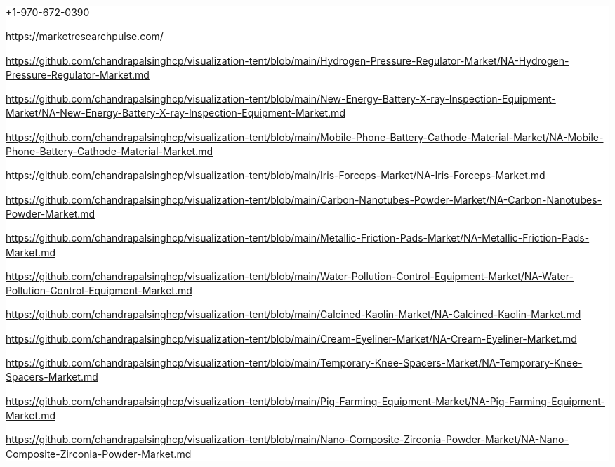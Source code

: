 +1-970-672-0390</p><p>https://marketresearchpulse.com/</p><p><a href="https://github.com/chandrapalsinghcp/visualization-tent/blob/main/Hydrogen-Pressure-Regulator-Market/NA-Hydrogen-Pressure-Regulator-Market.md">https://github.com/chandrapalsinghcp/visualization-tent/blob/main/Hydrogen-Pressure-Regulator-Market/NA-Hydrogen-Pressure-Regulator-Market.md</a></p><p><a href="https://github.com/chandrapalsinghcp/visualization-tent/blob/main/New-Energy-Battery-X-ray-Inspection-Equipment-Market/NA-New-Energy-Battery-X-ray-Inspection-Equipment-Market.md">https://github.com/chandrapalsinghcp/visualization-tent/blob/main/New-Energy-Battery-X-ray-Inspection-Equipment-Market/NA-New-Energy-Battery-X-ray-Inspection-Equipment-Market.md</a></p><p><a href="https://github.com/chandrapalsinghcp/visualization-tent/blob/main/Mobile-Phone-Battery-Cathode-Material-Market/NA-Mobile-Phone-Battery-Cathode-Material-Market.md">https://github.com/chandrapalsinghcp/visualization-tent/blob/main/Mobile-Phone-Battery-Cathode-Material-Market/NA-Mobile-Phone-Battery-Cathode-Material-Market.md</a></p><p><a href="https://github.com/chandrapalsinghcp/visualization-tent/blob/main/Iris-Forceps-Market/NA-Iris-Forceps-Market.md">https://github.com/chandrapalsinghcp/visualization-tent/blob/main/Iris-Forceps-Market/NA-Iris-Forceps-Market.md</a></p><p><a href="https://github.com/chandrapalsinghcp/visualization-tent/blob/main/Carbon-Nanotubes-Powder-Market/NA-Carbon-Nanotubes-Powder-Market.md">https://github.com/chandrapalsinghcp/visualization-tent/blob/main/Carbon-Nanotubes-Powder-Market/NA-Carbon-Nanotubes-Powder-Market.md</a></p><p><a href="https://github.com/chandrapalsinghcp/visualization-tent/blob/main/Metallic-Friction-Pads-Market/NA-Metallic-Friction-Pads-Market.md">https://github.com/chandrapalsinghcp/visualization-tent/blob/main/Metallic-Friction-Pads-Market/NA-Metallic-Friction-Pads-Market.md</a></p><p><a href="https://github.com/chandrapalsinghcp/visualization-tent/blob/main/Water-Pollution-Control-Equipment-Market/NA-Water-Pollution-Control-Equipment-Market.md">https://github.com/chandrapalsinghcp/visualization-tent/blob/main/Water-Pollution-Control-Equipment-Market/NA-Water-Pollution-Control-Equipment-Market.md</a></p><p><a href="https://github.com/chandrapalsinghcp/visualization-tent/blob/main/Calcined-Kaolin-Market/NA-Calcined-Kaolin-Market.md">https://github.com/chandrapalsinghcp/visualization-tent/blob/main/Calcined-Kaolin-Market/NA-Calcined-Kaolin-Market.md</a></p><p><a href="https://github.com/chandrapalsinghcp/visualization-tent/blob/main/Cream-Eyeliner-Market/NA-Cream-Eyeliner-Market.md">https://github.com/chandrapalsinghcp/visualization-tent/blob/main/Cream-Eyeliner-Market/NA-Cream-Eyeliner-Market.md</a></p><p><a href="https://github.com/chandrapalsinghcp/visualization-tent/blob/main/Temporary-Knee-Spacers-Market/NA-Temporary-Knee-Spacers-Market.md">https://github.com/chandrapalsinghcp/visualization-tent/blob/main/Temporary-Knee-Spacers-Market/NA-Temporary-Knee-Spacers-Market.md</a></p><p><a href="https://github.com/chandrapalsinghcp/visualization-tent/blob/main/Pig-Farming-Equipment-Market/NA-Pig-Farming-Equipment-Market.md">https://github.com/chandrapalsinghcp/visualization-tent/blob/main/Pig-Farming-Equipment-Market/NA-Pig-Farming-Equipment-Market.md</a></p><p><a href="https://github.com/chandrapalsinghcp/visualization-tent/blob/main/Nano-Composite-Zirconia-Powder-Market/NA-Nano-Composite-Zirconia-Powder-Market.md">https://github.com/chandrapalsinghcp/visualization-tent/blob/main/Nano-Composite-Zirconia-Powder-Market/NA-Nano-Composite-Zirconia-Powder-Market.md</a></p>
